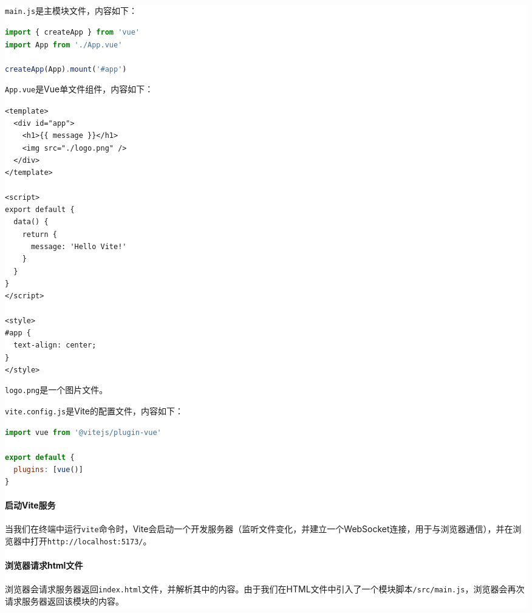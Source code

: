 `main.js`是主模块文件，内容如下：

```js
import { createApp } from 'vue'
import App from './App.vue'

createApp(App).mount('#app')
```

`App.vue`是Vue单文件组件，内容如下：

```vue
<template>
  <div id="app">
    <h1>{{ message }}</h1>
    <img src="./logo.png" />
  </div>
</template>

<script>
export default {
  data() {
    return {
      message: 'Hello Vite!'
    }
  }
}
</script>

<style>
#app {
  text-align: center;
}
</style>
```

`logo.png`是一个图片文件。

`vite.config.js`是Vite的配置文件，内容如下：

```js
import vue from '@vitejs/plugin-vue'

export default {
  plugins: [vue()]
}
```

#### 启动Vite服务

当我们在终端中运行`vite`命令时，Vite会启动一个开发服务器（监听文件变化，并建立一个WebSocket连接，用于与浏览器通信），并在浏览器中打开`http://localhost:5173/`。

#### 浏览器请求html文件

浏览器会请求服务器返回`index.html`文件，并解析其中的内容。由于我们在HTML文件中引入了一个模块脚本`/src/main.js`，浏览器会再次请求服务器返回该模块的内容。
